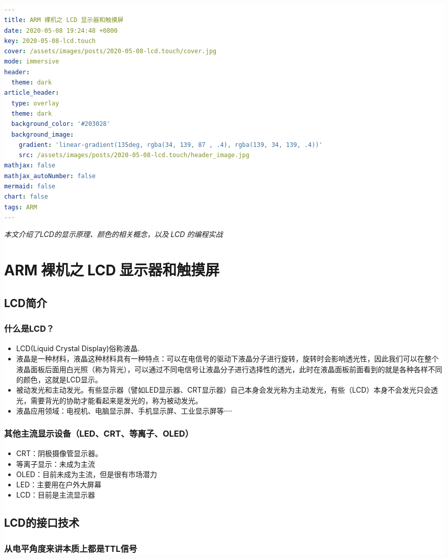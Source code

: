 ```yaml
---
title: ARM 裸机之 LCD 显示器和触摸屏
date: 2020-05-08 19:24:48 +0800
key: 2020-05-08-lcd.touch
cover: /assets/images/posts/2020-05-08-lcd.touch/cover.jpg
mode: immersive
header:
  theme: dark
article_header:
  type: overlay
  theme: dark
  background_color: '#203028'
  background_image:
    gradient: 'linear-gradient(135deg, rgba(34, 139, 87 , .4), rgba(139, 34, 139, .4))'
    src: /assets/images/posts/2020-05-08-lcd.touch/header_image.jpg
mathjax: false
mathjax_autoNumber: false
mermaid: false
chart: false
tags: ARM
---
```

*本文介绍了LCD的显示原理、颜色的相关概念，以及 LCD 的编程实战*


# ARM 裸机之 LCD 显示器和触摸屏

## LCD简介

### 什么是LCD？

- LCD(Liquid Crystal Display)俗称液晶.
- 液晶是一种材料，液晶这种材料具有一种特点：可以在电信号的驱动下液晶分子进行旋转，旋转时会影响透光性，因此我们可以在整个液晶面板后面用白光照（称为背光），可以通过不同电信号让液晶分子进行选择性的透光，此时在液晶面板前面看到的就是各种各样不同的颜色，这就是LCD显示。
- 被动发光和主动发光。有些显示器（譬如LED显示器、CRT显示器）自己本身会发光称为主动发光，有些（LCD）本身不会发光只会透光，需要背光的协助才能看起来是发光的，称为被动发光。
- 液晶应用领域：电视机、电脑显示屏、手机显示屏、工业显示屏等····

### 其他主流显示设备（LED、CRT、等离子、OLED）

- CRT：阴极摄像管显示器。
- 等离子显示：未成为主流
- OLED：目前未成为主流，但是很有市场潜力
- LED：主要用在户外大屏幕
- LCD：目前是主流显示器

## LCD的接口技术

### 从电平角度来讲本质上都是TTL信号
